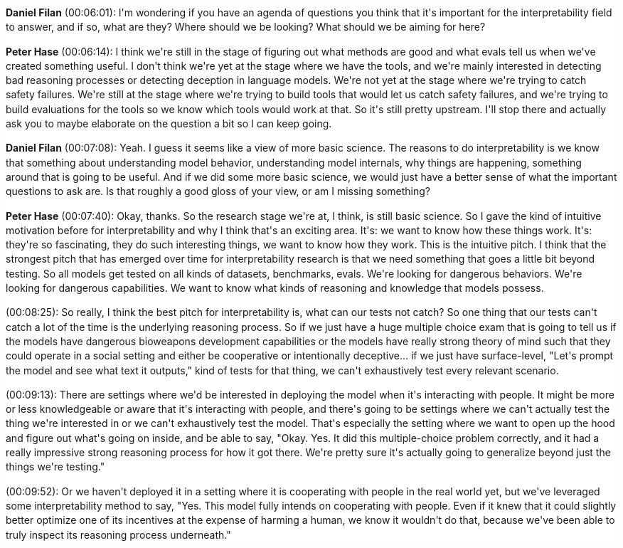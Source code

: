 **Daniel Filan** (00:06:01):
I'm wondering if you have an agenda of questions you think that it's important for the interpretability field to answer, and if so, what are they? Where should we be looking? What should we be aiming for here?

**Peter Hase** (00:06:14):
I think we're still in the stage of figuring out what methods are good and what evals tell us when we've created something useful. I don't think we're yet at the stage where we have the tools, and we're mainly interested in detecting bad reasoning processes or detecting deception in language models. We're not yet at the stage where we're trying to catch safety failures. We're still at the stage where we're trying to build tools that would let us catch safety failures, and we're trying to build evaluations for the tools so we know which tools would work at that. So it's still pretty upstream. I'll stop there and actually ask you to maybe elaborate on the question a bit so I can keep going.

**Daniel Filan** (00:07:08):
Yeah. I guess it seems like a view of more basic science. The reasons to do interpretability is we know that something about understanding model behavior, understanding model internals, why things are happening, something around that is going to be useful. And if we did some more basic science, we would just have a better sense of what the important questions to ask are. Is that roughly a good gloss of your view, or am I missing something?

**Peter Hase** (00:07:40):
Okay, thanks. So the research stage we're at, I think, is still basic science. So I gave the kind of intuitive motivation before for interpretability and why I think that's an exciting area. It's: we want to know how these things work. It's: they're so fascinating, they do such interesting things, we want to know how they work. This is the intuitive pitch. I think that the strongest pitch that has emerged over time for interpretability research is that we need something that goes a little bit beyond testing. So all models get tested on all kinds of datasets, benchmarks, evals. We're looking for dangerous behaviors. We're looking for dangerous capabilities. We want to know what kinds of reasoning and knowledge that models possess.

(00:08:25):
So really, I think the best pitch for interpretability is, what can our tests not catch? So one thing that our tests can't catch a lot of the time is the underlying reasoning process. So if we just have a huge multiple choice exam that is going to tell us if the models have dangerous bioweapons development capabilities or the models have really strong theory of mind such that they could operate in a social setting and either be cooperative or intentionally deceptive... if we just have surface-level, "Let's prompt the model and see what text it outputs," kind of tests for that thing, we can't exhaustively test every relevant scenario.

(00:09:13):
There are settings where we'd be interested in deploying the model when it's interacting with people. It might be more or less knowledgeable or aware that it's interacting with people, and there's going to be settings where we can't actually test the thing we're interested in or we can't exhaustively test the model. That's especially the setting where we want to open up the hood and figure out what's going on inside, and be able to say, "Okay. Yes. It did this multiple-choice problem correctly, and it had a really impressive strong reasoning process for how it got there. We're pretty sure it's actually going to generalize beyond just the things we're testing."

(00:09:52):
Or we haven't deployed it in a setting where it is cooperating with people in the real world yet, but we've leveraged some interpretability method to say, "Yes. This model fully intends on cooperating with people. Even if it knew that it could slightly better optimize one of its incentives at the expense of harming a human, we know it wouldn't do that, because we've been able to truly inspect its reasoning process underneath."
